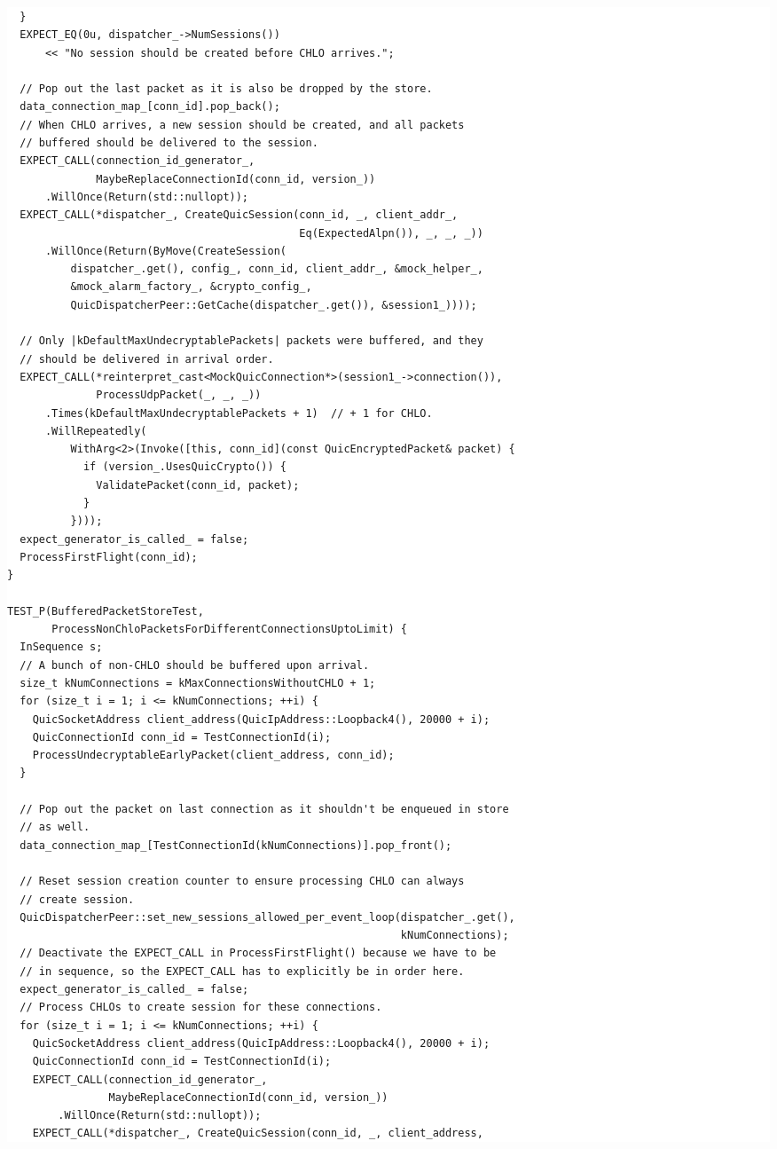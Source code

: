 ```
  }
  EXPECT_EQ(0u, dispatcher_->NumSessions())
      << "No session should be created before CHLO arrives.";

  // Pop out the last packet as it is also be dropped by the store.
  data_connection_map_[conn_id].pop_back();
  // When CHLO arrives, a new session should be created, and all packets
  // buffered should be delivered to the session.
  EXPECT_CALL(connection_id_generator_,
              MaybeReplaceConnectionId(conn_id, version_))
      .WillOnce(Return(std::nullopt));
  EXPECT_CALL(*dispatcher_, CreateQuicSession(conn_id, _, client_addr_,
                                              Eq(ExpectedAlpn()), _, _, _))
      .WillOnce(Return(ByMove(CreateSession(
          dispatcher_.get(), config_, conn_id, client_addr_, &mock_helper_,
          &mock_alarm_factory_, &crypto_config_,
          QuicDispatcherPeer::GetCache(dispatcher_.get()), &session1_))));

  // Only |kDefaultMaxUndecryptablePackets| packets were buffered, and they
  // should be delivered in arrival order.
  EXPECT_CALL(*reinterpret_cast<MockQuicConnection*>(session1_->connection()),
              ProcessUdpPacket(_, _, _))
      .Times(kDefaultMaxUndecryptablePackets + 1)  // + 1 for CHLO.
      .WillRepeatedly(
          WithArg<2>(Invoke([this, conn_id](const QuicEncryptedPacket& packet) {
            if (version_.UsesQuicCrypto()) {
              ValidatePacket(conn_id, packet);
            }
          })));
  expect_generator_is_called_ = false;
  ProcessFirstFlight(conn_id);
}

TEST_P(BufferedPacketStoreTest,
       ProcessNonChloPacketsForDifferentConnectionsUptoLimit) {
  InSequence s;
  // A bunch of non-CHLO should be buffered upon arrival.
  size_t kNumConnections = kMaxConnectionsWithoutCHLO + 1;
  for (size_t i = 1; i <= kNumConnections; ++i) {
    QuicSocketAddress client_address(QuicIpAddress::Loopback4(), 20000 + i);
    QuicConnectionId conn_id = TestConnectionId(i);
    ProcessUndecryptableEarlyPacket(client_address, conn_id);
  }

  // Pop out the packet on last connection as it shouldn't be enqueued in store
  // as well.
  data_connection_map_[TestConnectionId(kNumConnections)].pop_front();

  // Reset session creation counter to ensure processing CHLO can always
  // create session.
  QuicDispatcherPeer::set_new_sessions_allowed_per_event_loop(dispatcher_.get(),
                                                              kNumConnections);
  // Deactivate the EXPECT_CALL in ProcessFirstFlight() because we have to be
  // in sequence, so the EXPECT_CALL has to explicitly be in order here.
  expect_generator_is_called_ = false;
  // Process CHLOs to create session for these connections.
  for (size_t i = 1; i <= kNumConnections; ++i) {
    QuicSocketAddress client_address(QuicIpAddress::Loopback4(), 20000 + i);
    QuicConnectionId conn_id = TestConnectionId(i);
    EXPECT_CALL(connection_id_generator_,
                MaybeReplaceConnectionId(conn_id, version_))
        .WillOnce(Return(std::nullopt));
    EXPECT_CALL(*dispatcher_, CreateQuicSession(conn_id, _, client_address,
```